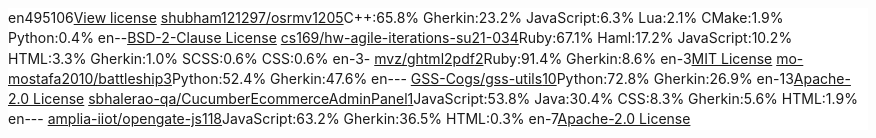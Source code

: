 </td><td>en</td><td>495</td><td>106</td><td><a href=https://github.com/quantumblacklabs/kedro/blob/master/LICENSE.md>View license</a></td>
</tr>
<tr>
<td><a href=https://github.com/shubham121297/osrmv1>shubham121297/osrmv1</a></td><td><a href=https://github.com/shubham121297/osrmv1/search?l=Gherkin>205</a></td><td>C++:65.8%
Gherkin:23.2%
JavaScript:6.3%
Lua:2.1%
CMake:1.9%
Python:0.4%
</td><td>en</td><td>-</td><td>-</td><td><a href=https://github.com/shubham121297/osrmv1/blob/master/LICENSE.TXT>BSD-2-Clause License</a></td>
</tr>
<tr>
<td><a href=https://github.com/cs169/hw-agile-iterations-su21-03>cs169/hw-agile-iterations-su21-03</a></td><td><a href=https://github.com/cs169/hw-agile-iterations-su21-03/search?l=Gherkin>4</a></td><td>Ruby:67.1%
Haml:17.2%
JavaScript:10.2%
HTML:3.3%
Gherkin:1.0%
SCSS:0.6%
CSS:0.6%
</td><td>en</td><td>-</td><td>3</td><td>-</td>
</tr>
<tr>
<td><a href=https://github.com/mvz/ghtml2pdf>mvz/ghtml2pdf</a></td><td><a href=https://github.com/mvz/ghtml2pdf/search?l=Gherkin>2</a></td><td>Ruby:91.4%
Gherkin:8.6%
</td><td>en</td><td>-</td><td>3</td><td><a href=https://github.com/mvz/ghtml2pdf/blob/master/LICENSE.txt>MIT License</a></td>
</tr>
<tr>
<td><a href=https://github.com/mo-mostafa2010/battleship>mo-mostafa2010/battleship</a></td><td><a href=https://github.com/mo-mostafa2010/battleship/search?l=Gherkin>3</a></td><td>Python:52.4%
Gherkin:47.6%
</td><td>en</td><td>-</td><td>-</td><td>-</td>
</tr>
<tr>
<td><a href=https://github.com/GSS-Cogs/gss-utils>GSS-Cogs/gss-utils</a></td><td><a href=https://github.com/GSS-Cogs/gss-utils/search?l=Gherkin>10</a></td><td>Python:72.8%
Gherkin:26.9%
</td><td>en</td><td>-</td><td>13</td><td><a href=https://github.com/GSS-Cogs/gss-utils/blob/master/LICENSE>Apache-2.0 License</a></td>
</tr>
<tr>
<td><a href=https://github.com/sbhalerao-qa/CucumberEcommerceAdminPanel>sbhalerao-qa/CucumberEcommerceAdminPanel</a></td><td><a href=https://github.com/sbhalerao-qa/CucumberEcommerceAdminPanel/search?l=Gherkin>1</a></td><td>JavaScript:53.8%
Java:30.4%
CSS:8.3%
Gherkin:5.6%
HTML:1.9%
</td><td>en</td><td>-</td><td>-</td><td>-</td>
</tr>
<tr>
<td><a href=https://github.com/amplia-iiot/opengate-js>amplia-iiot/opengate-js</a></td><td><a href=https://github.com/amplia-iiot/opengate-js/search?l=Gherkin>118</a></td><td>JavaScript:63.2%
Gherkin:36.5%
HTML:0.3%
</td><td>en</td><td>-</td><td>7</td><td><a href=https://github.com/amplia-iiot/opengate-js/blob/master/LICENSE>Apache-2.0 License</a></td>
</tr>